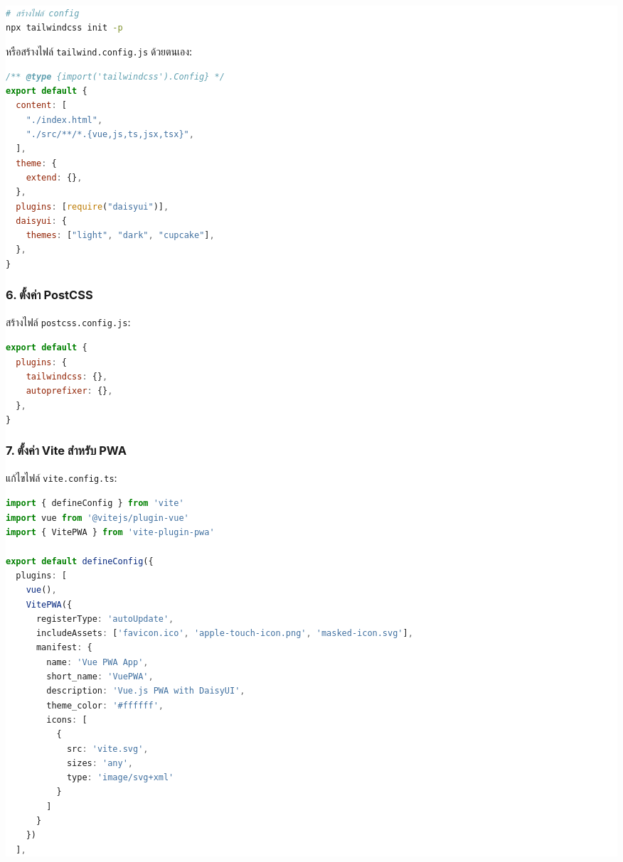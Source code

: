 ```bash
# สร้างไฟล์ config
npx tailwindcss init -p
```

หรือสร้างไฟล์ `tailwind.config.js` ด้วยตนเอง:

```javascript
/** @type {import('tailwindcss').Config} */
export default {
  content: [
    "./index.html",
    "./src/**/*.{vue,js,ts,jsx,tsx}",
  ],
  theme: {
    extend: {},
  },
  plugins: [require("daisyui")],
  daisyui: {
    themes: ["light", "dark", "cupcake"],
  },
}
```

### 6. ตั้งค่า PostCSS

สร้างไฟล์ `postcss.config.js`:

```javascript
export default {
  plugins: {
    tailwindcss: {},
    autoprefixer: {},
  },
}
```

### 7. ตั้งค่า Vite สำหรับ PWA

แก้ไขไฟล์ `vite.config.ts`:

```typescript
import { defineConfig } from 'vite'
import vue from '@vitejs/plugin-vue'
import { VitePWA } from 'vite-plugin-pwa'

export default defineConfig({
  plugins: [
    vue(),
    VitePWA({
      registerType: 'autoUpdate',
      includeAssets: ['favicon.ico', 'apple-touch-icon.png', 'masked-icon.svg'],
      manifest: {
        name: 'Vue PWA App',
        short_name: 'VuePWA',
        description: 'Vue.js PWA with DaisyUI',
        theme_color: '#ffffff',
        icons: [
          {
            src: 'vite.svg',
            sizes: 'any',
            type: 'image/svg+xml'
          }
        ]
      }
    })
  ],
```
